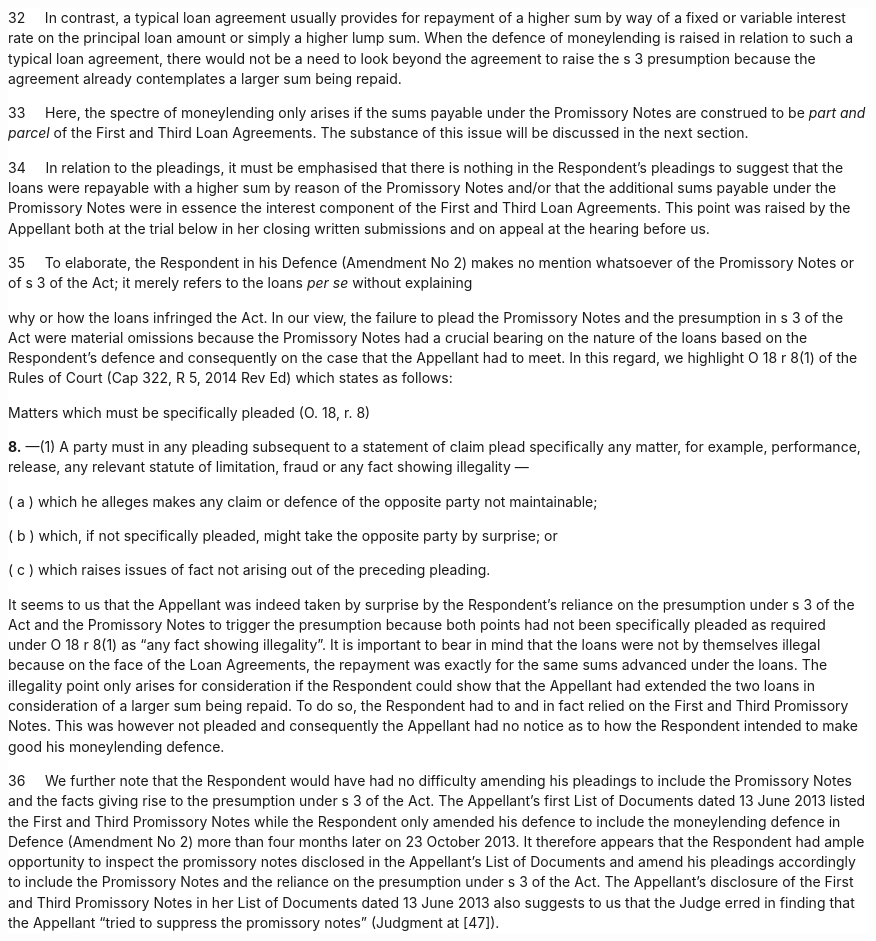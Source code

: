 32     In contrast, a typical loan agreement usually provides for repayment of a higher sum by way of a fixed or variable interest rate on the principal loan amount or simply a higher lump sum. When the defence of moneylending is raised in relation to such a typical loan agreement, there would not be a need to look beyond the agreement to raise the s 3 presumption because the agreement already contemplates a larger sum being repaid. 

33     Here, the spectre of moneylending only arises if the sums payable under the Promissory Notes are construed to be _part and parcel_ of the First and Third Loan Agreements. The substance of this issue will be discussed in the next section. 

34     In relation to the pleadings, it must be emphasised that there is nothing in the Respondent’s pleadings to suggest that the loans were repayable with a higher sum by reason of the Promissory Notes and/or that the additional sums payable under the Promissory Notes were in essence the interest component of the First and Third Loan Agreements. This point was raised by the Appellant both at the trial below in her closing written submissions and on appeal at the hearing before us. 

35     To elaborate, the Respondent in his Defence (Amendment No 2) makes no mention whatsoever of the Promissory Notes or of s 3 of the Act; it merely refers to the loans _per se_ without explaining 


why or how the loans infringed the Act. In our view, the failure to plead the Promissory Notes and the presumption in s 3 of the Act were material omissions because the Promissory Notes had a crucial bearing on the nature of the loans based on the Respondent’s defence and consequently on the case that the Appellant had to meet. In this regard, we highlight O 18 r 8(1) of the Rules of Court (Cap 322, R 5, 2014 Rev Ed) which states as follows: 

 Matters which must be specifically pleaded (O. 18, r. 8) 

**8.** —(1) A party must in any pleading subsequent to a statement of claim plead specifically any matter, for example, performance, release, any relevant statute of limitation, fraud or any fact showing illegality — 

 ( a ) which he alleges makes any claim or defence of the opposite party not maintainable; 

 ( b ) which, if not specifically pleaded, might take the opposite party by surprise; or 

 ( c ) which raises issues of fact not arising out of the preceding pleading. 

It seems to us that the Appellant was indeed taken by surprise by the Respondent’s reliance on the presumption under s 3 of the Act and the Promissory Notes to trigger the presumption because both points had not been specifically pleaded as required under O 18 r 8(1) as “any fact showing illegality”. It is important to bear in mind that the loans were not by themselves illegal because on the face of the Loan Agreements, the repayment was exactly for the same sums advanced under the loans. The illegality point only arises for consideration if the Respondent could show that the Appellant had extended the two loans in consideration of a larger sum being repaid. To do so, the Respondent had to and in fact relied on the First and Third Promissory Notes. This was however not pleaded and consequently the Appellant had no notice as to how the Respondent intended to make good his moneylending defence. 

36     We further note that the Respondent would have had no difficulty amending his pleadings to include the Promissory Notes and the facts giving rise to the presumption under s 3 of the Act. The Appellant’s first List of Documents dated 13 June 2013 listed the First and Third Promissory Notes while the Respondent only amended his defence to include the moneylending defence in Defence (Amendment No 2) more than four months later on 23 October 2013. It therefore appears that the Respondent had ample opportunity to inspect the promissory notes disclosed in the Appellant’s List of Documents and amend his pleadings accordingly to include the Promissory Notes and the reliance on the presumption under s 3 of the Act. The Appellant’s disclosure of the First and Third Promissory Notes in her List of Documents dated 13 June 2013 also suggests to us that the Judge erred in finding that the Appellant “tried to suppress the promissory notes” (Judgment at [47]). 
